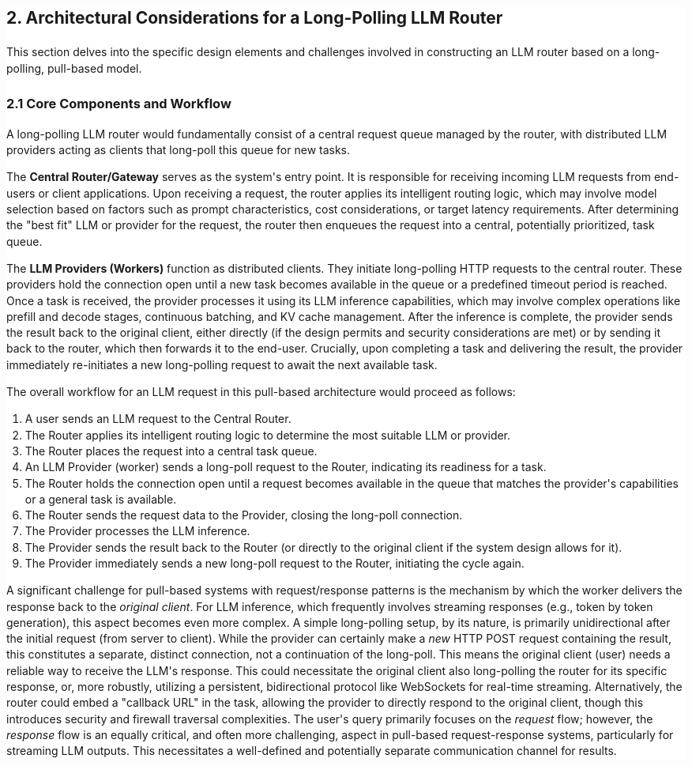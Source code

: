 ## 2. Architectural Considerations for a Long-Polling LLM Router

This section delves into the specific design elements and challenges involved in constructing an LLM router based on a long-polling, pull-based model.

### 2.1 Core Components and Workflow

A long-polling LLM router would fundamentally consist of a central request queue managed by the router, with distributed LLM providers acting as clients that long-poll this queue for new tasks.

The **Central Router/Gateway** serves as the system's entry point. It is responsible for receiving incoming LLM requests from end-users or client applications. Upon receiving a request, the router applies its intelligent routing logic, which may involve model selection based on factors such as prompt characteristics, cost considerations, or target latency requirements. After determining the "best fit" LLM or provider for the request, the router then enqueues the request into a central, potentially prioritized, task queue.

The **LLM Providers (Workers)** function as distributed clients. They initiate long-polling HTTP requests to the central router. These providers hold the connection open until a new task becomes available in the queue or a predefined timeout period is reached. Once a task is received, the provider processes it using its LLM inference capabilities, which may involve complex operations like prefill and decode stages, continuous batching, and KV cache management. After the inference is complete, the provider sends the result back to the original client, either directly (if the design permits and security considerations are met) or by sending it back to the router, which then forwards it to the end-user. Crucially, upon completing a task and delivering the result, the provider immediately re-initiates a new long-polling request to await the next available task.

The overall workflow for an LLM request in this pull-based architecture would proceed as follows:
1.  A user sends an LLM request to the Central Router.
2.  The Router applies its intelligent routing logic to determine the most suitable LLM or provider.
3.  The Router places the request into a central task queue.
4.  An LLM Provider (worker) sends a long-poll request to the Router, indicating its readiness for a task.
5.  The Router holds the connection open until a request becomes available in the queue that matches the provider's capabilities or a general task is available.
6.  The Router sends the request data to the Provider, closing the long-poll connection.
7.  The Provider processes the LLM inference.
8.  The Provider sends the result back to the Router (or directly to the original client if the system design allows for it).
9.  The Provider immediately sends a new long-poll request to the Router, initiating the cycle again.

A significant challenge for pull-based systems with request/response patterns is the mechanism by which the worker delivers the response back to the *original client*. For LLM inference, which frequently involves streaming responses (e.g., token by token generation), this aspect becomes even more complex. A simple long-polling setup, by its nature, is primarily unidirectional after the initial request (from server to client). While the provider can certainly make a *new* HTTP POST request containing the result, this constitutes a separate, distinct connection, not a continuation of the long-poll. This means the original client (user) needs a reliable way to receive the LLM's response. This could necessitate the original client also long-polling the router for its specific response, or, more robustly, utilizing a persistent, bidirectional protocol like WebSockets for real-time streaming. Alternatively, the router could embed a "callback URL" in the task, allowing the provider to directly respond to the original client, though this introduces security and firewall traversal complexities. The user's query primarily focuses on the *request* flow; however, the *response* flow is an equally critical, and often more challenging, aspect in pull-based request-response systems, particularly for streaming LLM outputs. This necessitates a well-defined and potentially separate communication channel for results.
